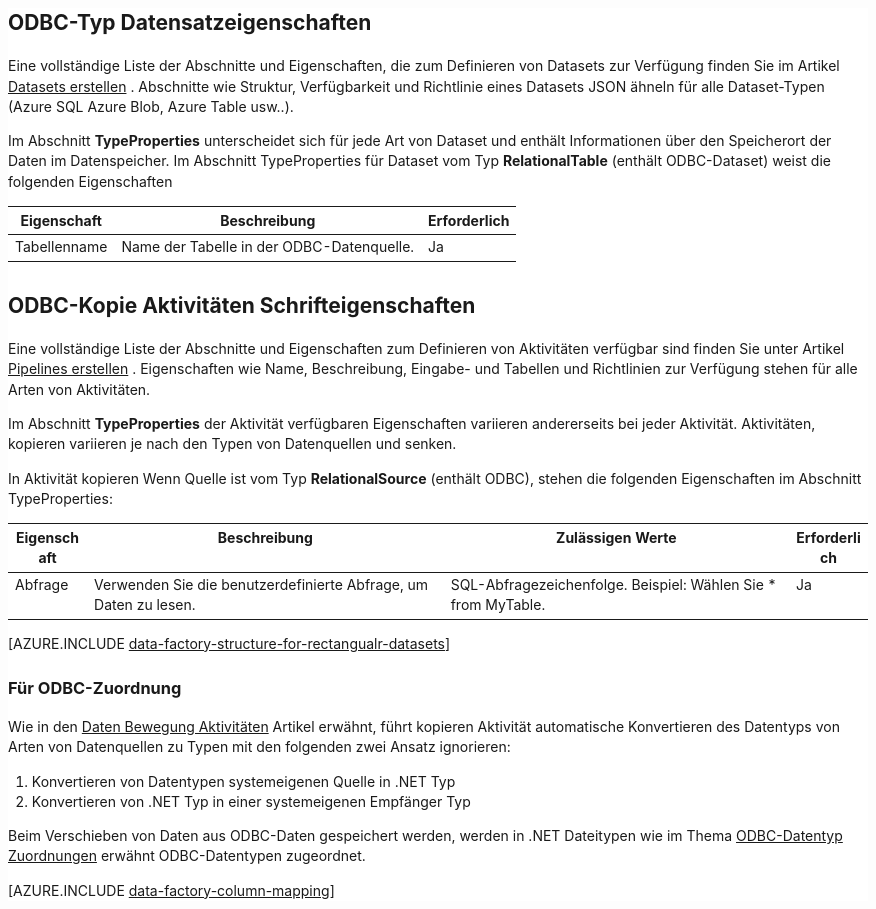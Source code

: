 

## <a name="odbc-dataset-type-properties"></a>ODBC-Typ Datensatzeigenschaften

Eine vollständige Liste der Abschnitte und Eigenschaften, die zum Definieren von Datasets zur Verfügung finden Sie im Artikel [Datasets erstellen](data-factory-create-datasets.md) . Abschnitte wie Struktur, Verfügbarkeit und Richtlinie eines Datasets JSON ähneln für alle Dataset-Typen (Azure SQL Azure Blob, Azure Table usw..).

Im Abschnitt **TypeProperties** unterscheidet sich für jede Art von Dataset und enthält Informationen über den Speicherort der Daten im Datenspeicher. Im Abschnitt TypeProperties für Dataset vom Typ **RelationalTable** (enthält ODBC-Dataset) weist die folgenden Eigenschaften

| Eigenschaft | Beschreibung | Erforderlich |
| -------- | ----------- | -------- |
| Tabellenname | Name der Tabelle in der ODBC-Datenquelle. | Ja | 

## <a name="odbc-copy-activity-type-properties"></a>ODBC-Kopie Aktivitäten Schrifteigenschaften

Eine vollständige Liste der Abschnitte und Eigenschaften zum Definieren von Aktivitäten verfügbar sind finden Sie unter Artikel [Pipelines erstellen](data-factory-create-pipelines.md) . Eigenschaften wie Name, Beschreibung, Eingabe- und Tabellen und Richtlinien zur Verfügung stehen für alle Arten von Aktivitäten. 

Im Abschnitt **TypeProperties** der Aktivität verfügbaren Eigenschaften variieren andererseits bei jeder Aktivität. Aktivitäten, kopieren variieren je nach den Typen von Datenquellen und senken.

In Aktivität kopieren Wenn Quelle ist vom Typ **RelationalSource** (enthält ODBC), stehen die folgenden Eigenschaften im Abschnitt TypeProperties:

| Eigenschaft | Beschreibung | Zulässigen Werte | Erforderlich |
| -------- | ----------- | -------------- | -------- |
| Abfrage | Verwenden Sie die benutzerdefinierte Abfrage, um Daten zu lesen. | SQL-Abfragezeichenfolge. Beispiel: Wählen Sie * from MyTable. | Ja | 

[AZURE.INCLUDE [data-factory-structure-for-rectangualr-datasets](../../includes/data-factory-structure-for-rectangualr-datasets.md)]

### <a name="type-mapping-for-odbc"></a>Für ODBC-Zuordnung

Wie in den [Daten Bewegung Aktivitäten](data-factory-data-movement-activities.md) Artikel erwähnt, führt kopieren Aktivität automatische Konvertieren des Datentyps von Arten von Datenquellen zu Typen mit den folgenden zwei Ansatz ignorieren:

1. Konvertieren von Datentypen systemeigenen Quelle in .NET Typ
2. Konvertieren von .NET Typ in einer systemeigenen Empfänger Typ

Beim Verschieben von Daten aus ODBC-Daten gespeichert werden, werden in .NET Dateitypen wie im Thema [ODBC-Datentyp Zuordnungen](https://msdn.microsoft.com/library/cc668763.aspx) erwähnt ODBC-Datentypen zugeordnet.


[AZURE.INCLUDE [data-factory-column-mapping](../../includes/data-factory-column-mapping.md)]
